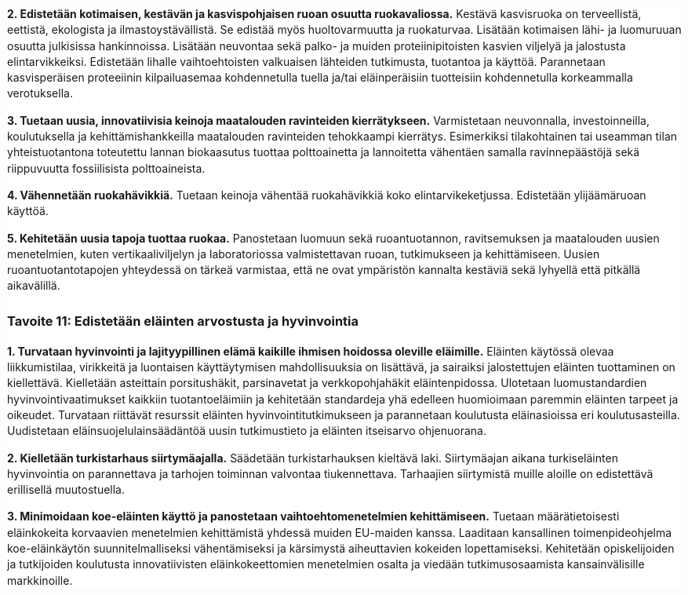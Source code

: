 
**2. Edistetään kotimaisen, kestävän ja kasvispohjaisen ruoan osuutta
ruokavaliossa.**      Kestävä kasvisruoka on terveellistä, eettistä, ekologista
ja ilmastoystävällistä. Se edistää myös huoltovarmuutta ja ruokaturvaa. Lisätään
kotimaisen lähi- ja luomuruuan osuutta julkisissa hankinnoissa. Lisätään
neuvontaa sekä palko- ja muiden proteiinipitoisten kasvien viljelyä ja
jalostusta elintarvikkeiksi. Edistetään lihalle vaihtoehtoisten valkuaisen
lähteiden tutkimusta, tuotantoa ja käyttöä. Parannetaan kasvisperäisen
proteeiinin kilpailuasemaa kohdennetulla tuella ja/tai eläinperäisiin
tuotteisiin kohdennetulla korkeammalla verotuksella.


**3. Tuetaan uusia, innovatiivisia keinoja maatalouden ravinteiden
kierrätykseen.**     Varmistetaan neuvonnalla, investoinneilla, koulutuksella ja
kehittämishankkeilla maatalouden ravinteiden tehokkaampi kierrätys. Esimerkiksi
tilakohtainen tai useamman tilan yhteistuotantona toteutettu lannan biokaasutus
tuottaa polttoainetta ja lannoitetta vähentäen samalla ravinnepäästöjä sekä
riippuvuutta fossiilisista polttoaineista.


**4. Vähennetään ruokahävikkiä.**     Tuetaan keinoja vähentää ruokahävikkiä
koko elintarvikeketjussa. Edistetään ylijäämäruoan käyttöä.


**5. Kehitetään uusia tapoja tuottaa ruokaa.**     Panostetaan luomuun sekä
ruoantuotannon, ravitsemuksen ja maatalouden uusien menetelmien, kuten
vertikaaliviljelyn ja laboratoriossa valmistettavan ruoan, tutkimukseen ja
kehittämiseen. Uusien ruoantuotantotapojen yhteydessä on tärkeä varmistaa, että
ne ovat ympäristön kannalta kestäviä sekä lyhyellä että pitkällä aikavälillä.


### Tavoite 11: Edistetään eläinten arvostusta ja hyvinvointia


**1. Turvataan hyvinvointi ja lajityypillinen elämä kaikille ihmisen hoidossa
oleville eläimille.**      Eläinten käytössä olevaa liikkumistilaa, virikkeitä
ja luontaisen käyttäytymisen mahdollisuuksia on lisättävä, ja sairaiksi
jalostettujen eläinten tuottaminen on kiellettävä. Kielletään asteittain
porsitushäkit, parsinavetat ja verkkopohjahäkit eläintenpidossa. Ulotetaan
luomustandardien hyvinvointivaatimukset kaikkiin tuotantoeläimiin ja kehitetään
standardeja yhä edelleen huomioimaan paremmin eläinten tarpeet ja oikeudet.
Turvataan riittävät resurssit eläinten hyvinvointitutkimukseen ja parannetaan
koulutusta eläinasioissa eri koulutusasteilla. Uudistetaan
eläinsuojelulainsäädäntöä uusin tutkimustieto ja eläinten itseisarvo
ohjenuorana.


**2. Kielletään turkistarhaus siirtymäajalla.**     Säädetään turkistarhauksen
kieltävä laki. Siirtymäajan aikana turkiseläinten hyvinvointia on parannettava
ja tarhojen toiminnan valvontaa tiukennettava. Tarhaajien siirtymistä muille
aloille on edistettävä erillisellä muutostuella.


**3. Minimoidaan koe-eläinten käyttö ja panostetaan vaihtoehtomenetelmien
kehittämiseen.**      Tuetaan määrätietoisesti eläinkokeita korvaavien
menetelmien kehittämistä yhdessä muiden EU-maiden kanssa. Laaditaan kansallinen
toimenpideohjelma koe-eläinkäytön suunnitelmalliseksi vähentämiseksi ja
kärsimystä aiheuttavien kokeiden lopettamiseksi. Kehitetään opiskelijoiden ja
tutkijoiden koulutusta innovatiivisten eläinkokeettomien menetelmien osalta ja
viedään tutkimusosaamista kansainvälisille markkinoille.
